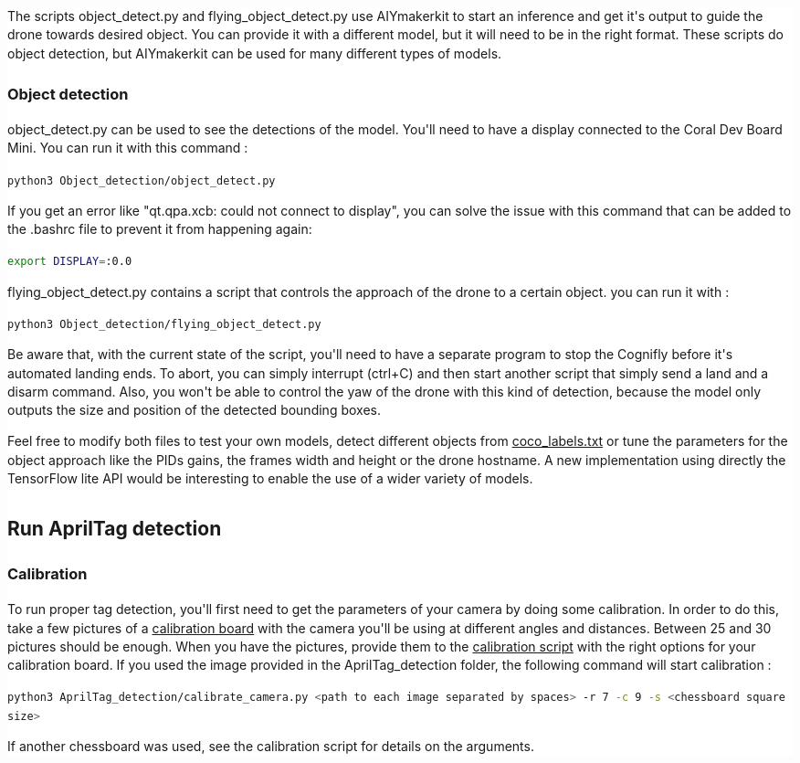 The scripts object_detect.py and flying_object_detect.py use AIYmakerkit to start an inference and get it's output to guide the drone towards desired object. You can provide it with a different model, but it will need to be in the right format. These scripts do object detection, but AIYmakerkit can be used for many different types of models.

### Object detection

object_detect.py can be used to see the detections of the model. You'll need to have a display connected to the Coral Dev Board Mini. You can run it with this command :

```bash
python3 Object_detection/object_detect.py
```

If you get an error like "qt.qpa.xcb: could not connect to display", you can solve the issue with this command that can be added to the .bashrc file to prevent it from happening again:

```bash
export DISPLAY=:0.0
```

flying_object_detect.py contains a script that controls the approach of the drone to a certain object. you can run it with :

```bash
python3 Object_detection/flying_object_detect.py
```
Be aware that, with the current state of the script, you'll need to have a separate program to stop the Cognifly before it's automated landing ends. To abort, you can simply interrupt (ctrl+C) and then start another script that simply send a land and a disarm command. Also, you won't be able to control the yaw of the drone with this kind of detection, because the model only outputs the size and position of the detected bounding boxes.

Feel free to modify both files to test your own models, detect different objects from [coco_labels.txt](Object_detection/coco_labels.txt) or tune the parameters for the object approach like the PIDs gains, the frames width and height or the drone hostname. A new implementation using directly the TensorFlow lite API would be interesting to enable the use of a wider variety of models.

## Run AprilTag detection

### Calibration

To run proper tag detection, you'll first need to get the parameters of your camera by doing some calibration. In order to do this, take a few pictures of a [calibration board](AprilTag_detection/Calibration-Board.png) with the camera you'll be using at different angles and distances. Between 25 and 30 pictures should be enough. When you have the pictures, provide them to the [calibration script](AprilTag_detection/calibrate_camera.py) with the right options for your calibration board. If you used the image provided in the AprilTag_detection folder, the following command will start calibration :

```bash
python3 AprilTag_detection/calibrate_camera.py <path to each image separated by spaces> -r 7 -c 9 -s <chessboard square size>
```

If another chessboard was used, see the calibration script for details on the arguments.
